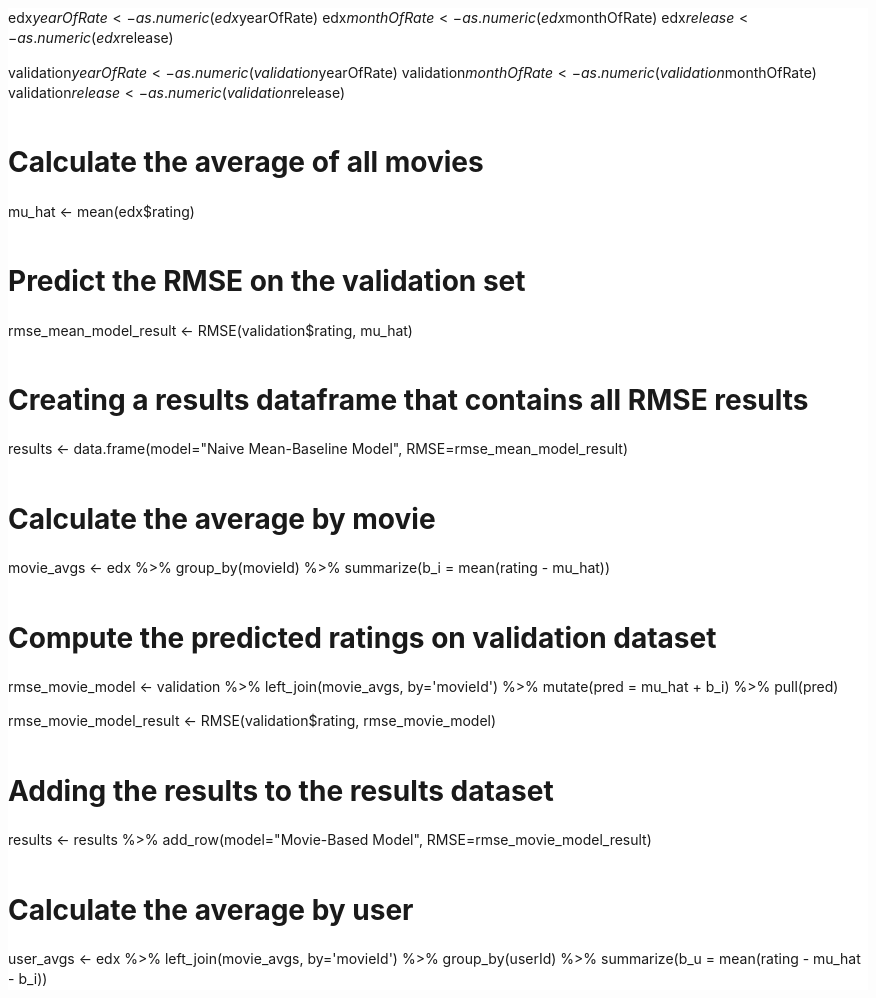edx$yearOfRate <- as.numeric(edx$yearOfRate)
edx$monthOfRate <- as.numeric(edx$monthOfRate)
edx$release <- as.numeric(edx$release)

validation$yearOfRate <- as.numeric(validation$yearOfRate)
validation$monthOfRate <- as.numeric(validation$monthOfRate)
validation$release <- as.numeric(validation$release)

# Calculate the average of all movies

mu_hat <- mean(edx$rating)


# Predict the RMSE on the validation set

rmse_mean_model_result <- RMSE(validation$rating, mu_hat)

# Creating a results dataframe that contains all RMSE results

results <- data.frame(model="Naive Mean-Baseline Model", RMSE=rmse_mean_model_result)

# Calculate the average by movie

movie_avgs <- edx %>%
   group_by(movieId) %>%
   summarize(b_i = mean(rating - mu_hat))

# Compute the predicted ratings on validation dataset

rmse_movie_model <- validation %>%
   left_join(movie_avgs, by='movieId') %>%
   mutate(pred = mu_hat + b_i) %>%
   pull(pred)


rmse_movie_model_result <- RMSE(validation$rating, rmse_movie_model)

# Adding the results to the results dataset

results <- results %>% add_row(model="Movie-Based Model", RMSE=rmse_movie_model_result)

# Calculate the average by user

user_avgs <- edx %>%
   left_join(movie_avgs, by='movieId') %>%
   group_by(userId) %>%
   summarize(b_u = mean(rating - mu_hat - b_i))
